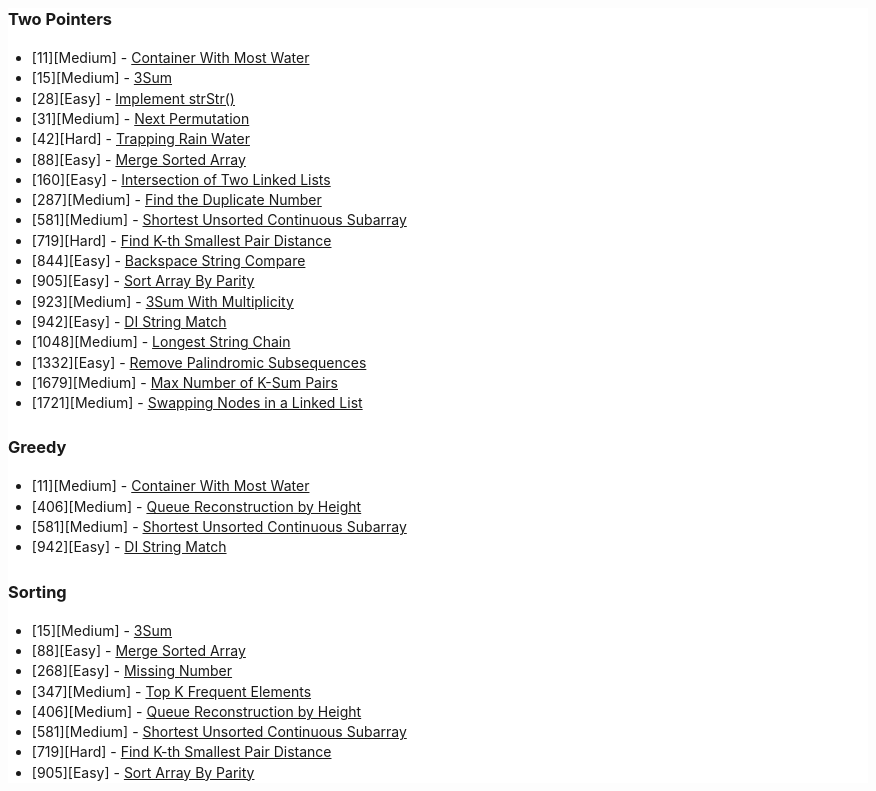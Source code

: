 ### Two Pointers
- \[11\]\[Medium\] \- [Container With Most Water](https://github.com/BjChacha/MyLeetCode/tree/main/Problems/11.%20Container%20With%20Most%20Water)
- \[15\]\[Medium\] \- [3Sum](https://github.com/BjChacha/MyLeetCode/tree/main/Problems/15.%203Sum)
- \[28\]\[Easy\] \- [Implement strStr()](https://github.com/BjChacha/MyLeetCode/tree/main/Problems/28.%20Implement%20strStr())
- \[31\]\[Medium\] \- [Next Permutation](https://github.com/BjChacha/MyLeetCode/tree/main/Problems/31.%20Next%20Permutation)
- \[42\]\[Hard\] \- [Trapping Rain Water](https://github.com/BjChacha/MyLeetCode/tree/main/Problems/42.%20Trapping%20Rain%20Water)
- \[88\]\[Easy\] \- [Merge Sorted Array](https://github.com/BjChacha/MyLeetCode/tree/main/Problems/88.%20Merge%20Sorted%20Array)
- \[160\]\[Easy\] \- [Intersection of Two Linked Lists](https://github.com/BjChacha/MyLeetCode/tree/main/Problems/160.%20Intersection%20of%20Two%20Linked%20Lists)
- \[287\]\[Medium\] \- [Find the Duplicate Number](https://github.com/BjChacha/MyLeetCode/tree/main/Problems/287.%20Find%20the%20Duplicate%20Number)
- \[581\]\[Medium\] \- [Shortest Unsorted Continuous Subarray](https://github.com/BjChacha/MyLeetCode/tree/main/Problems/581.%20Shortest%20Unsorted%20Continuous%20Subarray)
- \[719\]\[Hard\] \- [Find K-th Smallest Pair Distance](https://github.com/BjChacha/MyLeetCode/tree/main/Problems/719.%20Find%20K-th%20Smallest%20Pair%20Distance)
- \[844\]\[Easy\] \- [Backspace String Compare](https://github.com/BjChacha/MyLeetCode/tree/main/Problems/844.%20Backspace%20String%20Compare)
- \[905\]\[Easy\] \- [Sort Array By Parity](https://github.com/BjChacha/MyLeetCode/tree/main/Problems/905.%20Sort%20Array%20By%20Parity)
- \[923\]\[Medium\] \- [3Sum With Multiplicity](https://github.com/BjChacha/MyLeetCode/tree/main/Problems/923.%203Sum%20With%20Multiplicity)
- \[942\]\[Easy\] \- [DI String Match](https://github.com/BjChacha/MyLeetCode/tree/main/Problems/942.%20DI%20String%20Match)
- \[1048\]\[Medium\] \- [Longest String Chain](https://github.com/BjChacha/MyLeetCode/tree/main/Problems/1048.%20Longest%20String%20Chain)
- \[1332\]\[Easy\] \- [Remove Palindromic Subsequences](https://github.com/BjChacha/MyLeetCode/tree/main/Problems/1332.%20Remove%20Palindromic%20Subsequences)
- \[1679\]\[Medium\] \- [Max Number of K-Sum Pairs](https://github.com/BjChacha/MyLeetCode/tree/main/Problems/1679.%20Max%20Number%20of%20K-Sum%20Pairs)
- \[1721\]\[Medium\] \- [Swapping Nodes in a Linked List](https://github.com/BjChacha/MyLeetCode/tree/main/Problems/1721.%20Swapping%20Nodes%20in%20a%20Linked%20List)
### Greedy
- \[11\]\[Medium\] \- [Container With Most Water](https://github.com/BjChacha/MyLeetCode/tree/main/Problems/11.%20Container%20With%20Most%20Water)
- \[406\]\[Medium\] \- [Queue Reconstruction by Height](https://github.com/BjChacha/MyLeetCode/tree/main/Problems/406.%20Queue%20Reconstruction%20by%20Height)
- \[581\]\[Medium\] \- [Shortest Unsorted Continuous Subarray](https://github.com/BjChacha/MyLeetCode/tree/main/Problems/581.%20Shortest%20Unsorted%20Continuous%20Subarray)
- \[942\]\[Easy\] \- [DI String Match](https://github.com/BjChacha/MyLeetCode/tree/main/Problems/942.%20DI%20String%20Match)
### Sorting
- \[15\]\[Medium\] \- [3Sum](https://github.com/BjChacha/MyLeetCode/tree/main/Problems/15.%203Sum)
- \[88\]\[Easy\] \- [Merge Sorted Array](https://github.com/BjChacha/MyLeetCode/tree/main/Problems/88.%20Merge%20Sorted%20Array)
- \[268\]\[Easy\] \- [Missing Number](https://github.com/BjChacha/MyLeetCode/tree/main/Problems/268.%20Missing%20Number)
- \[347\]\[Medium\] \- [Top K Frequent Elements](https://github.com/BjChacha/MyLeetCode/tree/main/Problems/347.%20Top%20K%20Frequent%20Elements)
- \[406\]\[Medium\] \- [Queue Reconstruction by Height](https://github.com/BjChacha/MyLeetCode/tree/main/Problems/406.%20Queue%20Reconstruction%20by%20Height)
- \[581\]\[Medium\] \- [Shortest Unsorted Continuous Subarray](https://github.com/BjChacha/MyLeetCode/tree/main/Problems/581.%20Shortest%20Unsorted%20Continuous%20Subarray)
- \[719\]\[Hard\] \- [Find K-th Smallest Pair Distance](https://github.com/BjChacha/MyLeetCode/tree/main/Problems/719.%20Find%20K-th%20Smallest%20Pair%20Distance)
- \[905\]\[Easy\] \- [Sort Array By Parity](https://github.com/BjChacha/MyLeetCode/tree/main/Problems/905.%20Sort%20Array%20By%20Parity)